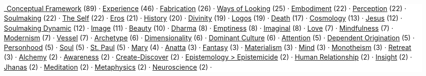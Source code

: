 <span class="counts">_<a data-href="Conceptual Framework" href="Conceptual+Framework" class="internal-link" target="_blank" rel="noopener">Conceptual Framework</a> (89) · <a data-href="Experience" href="Experience" class="internal-link" target="_blank" rel="noopener">Experience</a> (46) · <a data-href="Fabrication" href="Fabrication" class="internal-link" target="_blank" rel="noopener">Fabrication</a> (26) · <a data-href="Ways of Looking" href="Ways+of+Looking" class="internal-link" target="_blank" rel="noopener">Ways of Looking</a> (25) · <a data-href="Embodiment" href="Embodiment" class="internal-link" target="_blank" rel="noopener">Embodiment</a> (22) · <a data-href="Perception" href="Perception" class="internal-link" target="_blank" rel="noopener">Perception</a> (22) · <a data-href="Soulmaking" href="Soulmaking" class="internal-link" target="_blank" rel="noopener">Soulmaking</a> (22) · <a data-href="The Self" href="The+Self" class="internal-link" target="_blank" rel="noopener">The Self</a> (22) · <a data-href="Eros" href="Eros" class="internal-link" target="_blank" rel="noopener">Eros</a> (21) · <a data-href="History" href="History" class="internal-link" target="_blank" rel="noopener">History</a> (20) · <a data-href="Divinity" href="Divinity" class="internal-link" target="_blank" rel="noopener">Divinity</a> (19) · <a data-href="Logos" href="Logos" class="internal-link" target="_blank" rel="noopener">Logos</a> (19) · <a data-href="Death" href="Death" class="internal-link" target="_blank" rel="noopener">Death</a> (17) · <a data-href="Cosmology" href="Cosmology" class="internal-link" target="_blank" rel="noopener">Cosmology</a> (13) · <a data-href="Jesus" href="Jesus" class="internal-link" target="_blank" rel="noopener">Jesus</a> (12) · <a data-href="Soulmaking Dynamic" href="Soulmaking+Dynamic" class="internal-link" target="_blank" rel="noopener">Soulmaking Dynamic</a> (12) · <a data-href="Image" href="Image" class="internal-link" target="_blank" rel="noopener">Image</a> (11) · <a data-href="Beauty" href="Beauty" class="internal-link" target="_blank" rel="noopener">Beauty</a> (10) · <a data-href="Dharma" href="Dharma" class="internal-link" target="_blank" rel="noopener">Dharma</a> (8) · <a data-href="Emptiness" href="Emptiness" class="internal-link" target="_blank" rel="noopener">Emptiness</a> (8) · <a data-href="Imaginal" href="Imaginal" class="internal-link" target="_blank" rel="noopener">Imaginal</a> (8) · <a data-href="Love" href="Love" class="internal-link" target="_blank" rel="noopener">Love</a> (7) · <a data-href="Mindfulness" href="Mindfulness" class="internal-link" target="_blank" rel="noopener">Mindfulness</a> (7) · <a data-href="Modernism" href="Modernism" class="internal-link" target="_blank" rel="noopener">Modernism</a> (7) · <a data-href="Vessel" href="Vessel" class="internal-link" target="_blank" rel="noopener">Vessel</a> (7) · <a data-href="Archetype" href="Archetype" class="internal-link" target="_blank" rel="noopener">Archetype</a> (6) · <a data-href="Dimensionality" href="Dimensionality" class="internal-link" target="_blank" rel="noopener">Dimensionality</a> (6) · <a data-href="Dominant Culture" href="Dominant+Culture" class="internal-link" target="_blank" rel="noopener">Dominant Culture</a> (6) · <a data-href="Attention" href="Attention" class="internal-link" target="_blank" rel="noopener">Attention</a> (5) · <a data-href="Dependent Origination" href="Dependent+Origination" class="internal-link" target="_blank" rel="noopener">Dependent Origination</a> (5) · <a data-href="Personhood" href="Personhood" class="internal-link" target="_blank" rel="noopener">Personhood</a> (5) · <a data-href="Soul" href="Soul" class="internal-link" target="_blank" rel="noopener">Soul</a> (5) · <a data-href="St. Paul" href="St.+Paul" class="internal-link" target="_blank" rel="noopener">St. Paul</a> (5) · <a data-href="Mary" href="Mary" class="internal-link" target="_blank" rel="noopener">Mary</a> (4) · <a data-href="Anatta" href="Anatta" class="internal-link" target="_blank" rel="noopener">Anatta</a> (3) · <a data-href="Fantasy" href="Fantasy" class="internal-link" target="_blank" rel="noopener">Fantasy</a> (3) · <a data-href="Materialism" href="Materialism" class="internal-link" target="_blank" rel="noopener">Materialism</a> (3) · <a data-href="Mind" href="Mind" class="internal-link" target="_blank" rel="noopener">Mind</a> (3) · <a data-href="Monotheism" href="Monotheism" class="internal-link" target="_blank" rel="noopener">Monotheism</a> (3) · <a data-href="Retreat" href="Retreat" class="internal-link" target="_blank" rel="noopener">Retreat</a> (3) · <a data-href="Alchemy" href="Alchemy" class="internal-link" target="_blank" rel="noopener">Alchemy</a> (2) · <a data-href="Awareness" href="Awareness" class="internal-link" target="_blank" rel="noopener">Awareness</a> (2) · <a data-href="Create-Discover" href="Create-Discover" class="internal-link" target="_blank" rel="noopener">Create-Discover</a> (2) · <a data-href="Epistemology#Epistemicide" href="Epistemology#Epistemicide" class="internal-link" target="_blank" rel="noopener">Epistemology &gt; Epistemicide</a> (2) · <a data-href="Human Relationship" href="Human+Relationship" class="internal-link" target="_blank" rel="noopener">Human Relationship</a> (2) · <a data-href="Insight" href="Insight" class="internal-link" target="_blank" rel="noopener">Insight</a> (2) · <a data-href="Jhanas" href="Jhanas" class="internal-link" target="_blank" rel="noopener">Jhanas</a> (2) · <a data-href="Meditation" href="Meditation" class="internal-link" target="_blank" rel="noopener">Meditation</a> (2) · <a data-href="Metaphysics" href="Metaphysics" class="internal-link" target="_blank" rel="noopener">Metaphysics</a> (2) · <a data-href="Neuroscience" href="Neuroscience" class="internal-link" target="_blank" rel="noopener">Neuroscience</a> (2) ·